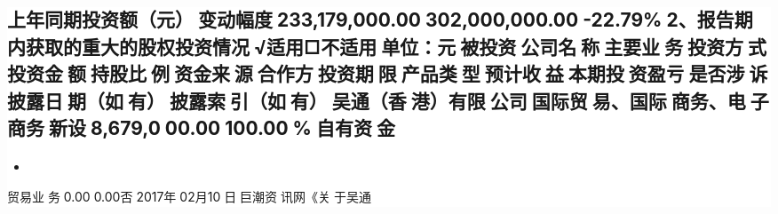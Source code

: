 上年同期投资额（元）
变动幅度
233,179,000.00
302,000,000.00
-22.79%
2、报告期内获取的重大的股权投资情况
√适用□不适用
单位：元
被投资
公司名
称
主要业
务
投资方
式
投资金
额
持股比
例
资金来
源
合作方
投资期
限
产品类
型
预计收
益
本期投
资盈亏
是否涉
诉
披露日
期（如
有）
披露索
引（如
有）
吴通（香
港）有限
公司
国际贸
易、国际
商务、电
子商务
新设
8,679,0
00.00
100.00
%
自有资
金
-
-
贸易业
务
0.00
0.00否
2017年
02月10
日
巨潮资
讯网《关
于吴通